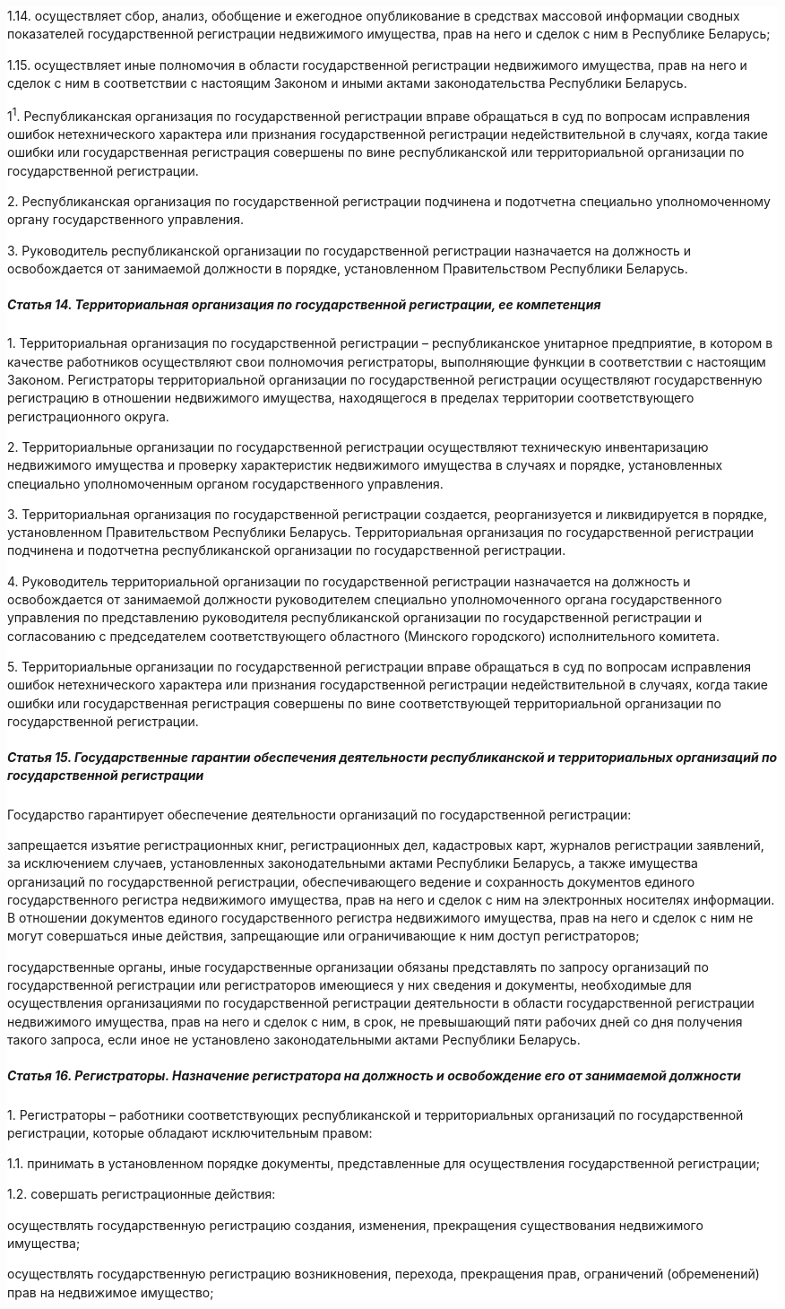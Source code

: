 <p>1.14. осуществляет сбор, анализ, обобщение и ежегодное опубликование в средствах массовой информации сводных показателей государственной регистрации недвижимого имущества, прав на него и сделок с ним в Республике Беларусь;</p>
<p>1.15. осуществляет иные полномочия в области государственной регистрации недвижимого имущества, прав на него и сделок с ним в соответствии с настоящим Законом и иными актами законодательства Республики Беларусь.</p>
<p>1<sup>1</sup>. Республиканская организация по государственной регистрации вправе обращаться в суд по вопросам исправления ошибок нетехнического характера или признания государственной регистрации недействительной в случаях, когда такие ошибки или государственная регистрация совершены по вине республиканской или территориальной организации по государственной регистрации.</p>
<p>2. Республиканская организация по государственной регистрации подчинена и подотчетна специально уполномоченному органу государственного управления.</p>
<p>3. Руководитель республиканской организации по государственной регистрации назначается на должность и освобождается от занимаемой должности в порядке, установленном Правительством Республики Беларусь.</p>
<h5>Статья 14. Территориальная организация по государственной регистрации, ее компетенция</h5>
<p>1. Территориальная организация по государственной регистрации – республиканское унитарное предприятие, в котором в качестве работников осуществляют свои полномочия регистраторы, выполняющие функции в соответствии с настоящим Законом. Регистраторы территориальной организации по государственной регистрации осуществляют государственную регистрацию в отношении недвижимого имущества, находящегося в пределах территории соответствующего регистрационного округа.</p>
<p>2. Территориальные организации по государственной регистрации осуществляют техническую инвентаризацию недвижимого имущества и проверку характеристик недвижимого имущества в случаях и порядке, установленных специально уполномоченным органом государственного управления.</p>
<p>3. Территориальная организация по государственной регистрации создается, реорганизуется и ликвидируется в порядке, установленном Правительством Республики Беларусь. Территориальная организация по государственной регистрации подчинена и подотчетна республиканской организации по государственной регистрации.</p>
<p>4. Руководитель территориальной организации по государственной регистрации назначается на должность и освобождается от занимаемой должности руководителем специально уполномоченного органа государственного управления по представлению руководителя республиканской организации по государственной регистрации и согласованию с председателем соответствующего областного (Минского городского) исполнительного комитета.</p>
<p>5. Территориальные организации по государственной регистрации вправе обращаться в суд по вопросам исправления ошибок нетехнического характера или признания государственной регистрации недействительной в случаях, когда такие ошибки или государственная регистрация совершены по вине соответствующей территориальной организации по государственной регистрации.</p>
<h5>Статья 15. Государственные гарантии обеспечения деятельности республиканской и территориальных организаций по государственной регистрации</h5>
<p>Государство гарантирует обеспечение деятельности организаций по государственной регистрации:</p>
<p>запрещается изъятие регистрационных книг, регистрационных дел, кадастровых карт, журналов регистрации заявлений, за исключением случаев, установленных законодательными актами Республики Беларусь, а также имущества организаций по государственной регистрации, обеспечивающего ведение и сохранность документов единого государственного регистра недвижимого имущества, прав на него и сделок с ним на электронных носителях информации. В отношении документов единого государственного регистра недвижимого имущества, прав на него и сделок с ним не могут совершаться иные действия, запрещающие или ограничивающие к ним доступ регистраторов;</p>
<p>государственные органы, иные государственные организации обязаны представлять по запросу организаций по государственной регистрации или регистраторов имеющиеся у них сведения и документы, необходимые для осуществления организациями по государственной регистрации деятельности в области государственной регистрации недвижимого имущества, прав на него и сделок с ним, в срок, не превышающий пяти рабочих дней со дня получения такого запроса, если иное не установлено законодательными актами Республики Беларусь.</p>
<h5>Статья 16. Регистраторы. Назначение регистратора на должность и освобождение его от занимаемой должности</h5>
<p>1. Регистраторы – работники соответствующих республиканской и территориальных организаций по государственной регистрации, которые обладают исключительным правом:</p>
<p>1.1. принимать в установленном порядке документы, представленные для осуществления государственной регистрации;</p>
<p>1.2. совершать регистрационные действия:</p>
<p>осуществлять государственную регистрацию создания, изменения, прекращения существования недвижимого имущества;</p>
<p>осуществлять государственную регистрацию возникновения, перехода, прекращения прав, ограничений (обременений) прав на недвижимое имущество;</p>